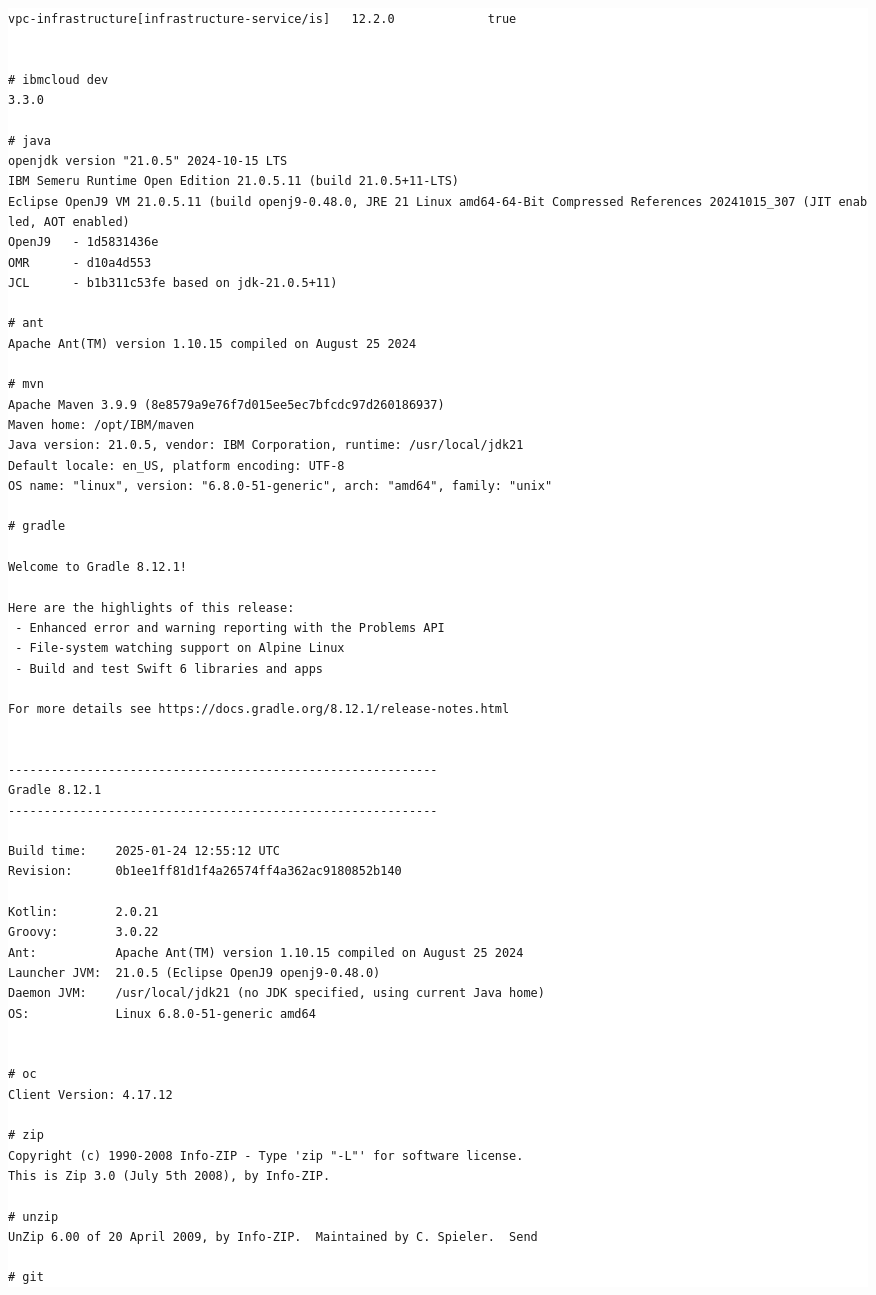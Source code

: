 ```text
vpc-infrastructure[infrastructure-service/is]   12.2.0             true


# ibmcloud dev
3.3.0

# java
openjdk version "21.0.5" 2024-10-15 LTS
IBM Semeru Runtime Open Edition 21.0.5.11 (build 21.0.5+11-LTS)
Eclipse OpenJ9 VM 21.0.5.11 (build openj9-0.48.0, JRE 21 Linux amd64-64-Bit Compressed References 20241015_307 (JIT enabled, AOT enabled)
OpenJ9   - 1d5831436e
OMR      - d10a4d553
JCL      - b1b311c53fe based on jdk-21.0.5+11)

# ant
Apache Ant(TM) version 1.10.15 compiled on August 25 2024

# mvn
Apache Maven 3.9.9 (8e8579a9e76f7d015ee5ec7bfcdc97d260186937)
Maven home: /opt/IBM/maven
Java version: 21.0.5, vendor: IBM Corporation, runtime: /usr/local/jdk21
Default locale: en_US, platform encoding: UTF-8
OS name: "linux", version: "6.8.0-51-generic", arch: "amd64", family: "unix"

# gradle

Welcome to Gradle 8.12.1!

Here are the highlights of this release:
 - Enhanced error and warning reporting with the Problems API
 - File-system watching support on Alpine Linux
 - Build and test Swift 6 libraries and apps

For more details see https://docs.gradle.org/8.12.1/release-notes.html


------------------------------------------------------------
Gradle 8.12.1
------------------------------------------------------------

Build time:    2025-01-24 12:55:12 UTC
Revision:      0b1ee1ff81d1f4a26574ff4a362ac9180852b140

Kotlin:        2.0.21
Groovy:        3.0.22
Ant:           Apache Ant(TM) version 1.10.15 compiled on August 25 2024
Launcher JVM:  21.0.5 (Eclipse OpenJ9 openj9-0.48.0)
Daemon JVM:    /usr/local/jdk21 (no JDK specified, using current Java home)
OS:            Linux 6.8.0-51-generic amd64


# oc
Client Version: 4.17.12

# zip
Copyright (c) 1990-2008 Info-ZIP - Type 'zip "-L"' for software license.
This is Zip 3.0 (July 5th 2008), by Info-ZIP.

# unzip
UnZip 6.00 of 20 April 2009, by Info-ZIP.  Maintained by C. Spieler.  Send

# git
```